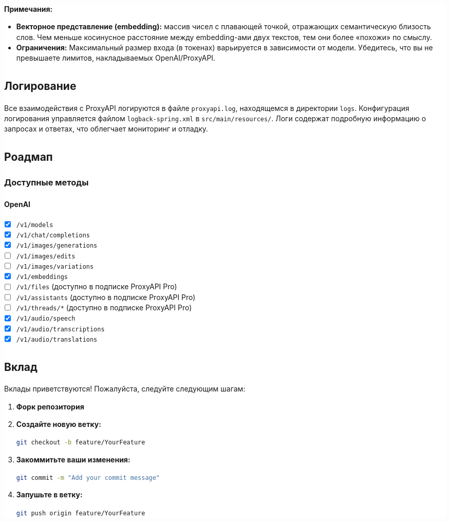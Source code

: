 **Примечания:**

- **Векторное представление (embedding):** массив чисел с плавающей точкой, отражающих семантическую близость слов. Чем меньше косинусное расстояние между embedding-ами двух текстов, тем они более «похожи» по смыслу.
- **Ограничения:** Максимальный размер входа (в токенах) варьируется в зависимости от модели. Убедитесь, что вы не превышаете лимитов, накладываемых OpenAI/ProxyAPI.

## Логирование

Все взаимодействия с ProxyAPI логируются в файле `proxyapi.log`, находящемся в директории `logs`. Конфигурация логирования управляется файлом `logback-spring.xml` в `src/main/resources/`. Логи содержат подробную информацию о запросах и ответах, что облегчает мониторинг и отладку.

## Роадмап

### Доступные методы

#### OpenAI

- [x] `/v1/models`
- [x] `/v1/chat/completions`
- [x] `/v1/images/generations`
- [ ] `/v1/images/edits`
- [ ] `/v1/images/variations`
- [x] `/v1/embeddings`
- [ ] `/v1/files` (доступно в подписке ProxyAPI Pro)
- [ ] `/v1/assistants` (доступно в подписке ProxyAPI Pro)
- [ ] `/v1/threads/*` (доступно в подписке ProxyAPI Pro)
- [x] `/v1/audio/speech`
- [x] `/v1/audio/transcriptions`
- [x] `/v1/audio/translations`

## Вклад

Вклады приветствуются! Пожалуйста, следуйте следующим шагам:

1. **Форк репозитория**
2. **Создайте новую ветку:**

   ```bash
   git checkout -b feature/YourFeature
   ```

3. **Закоммитьте ваши изменения:**

   ```bash
   git commit -m "Add your commit message"
   ```

4. **Запушьте в ветку:**

   ```bash
   git push origin feature/YourFeature
   ```
